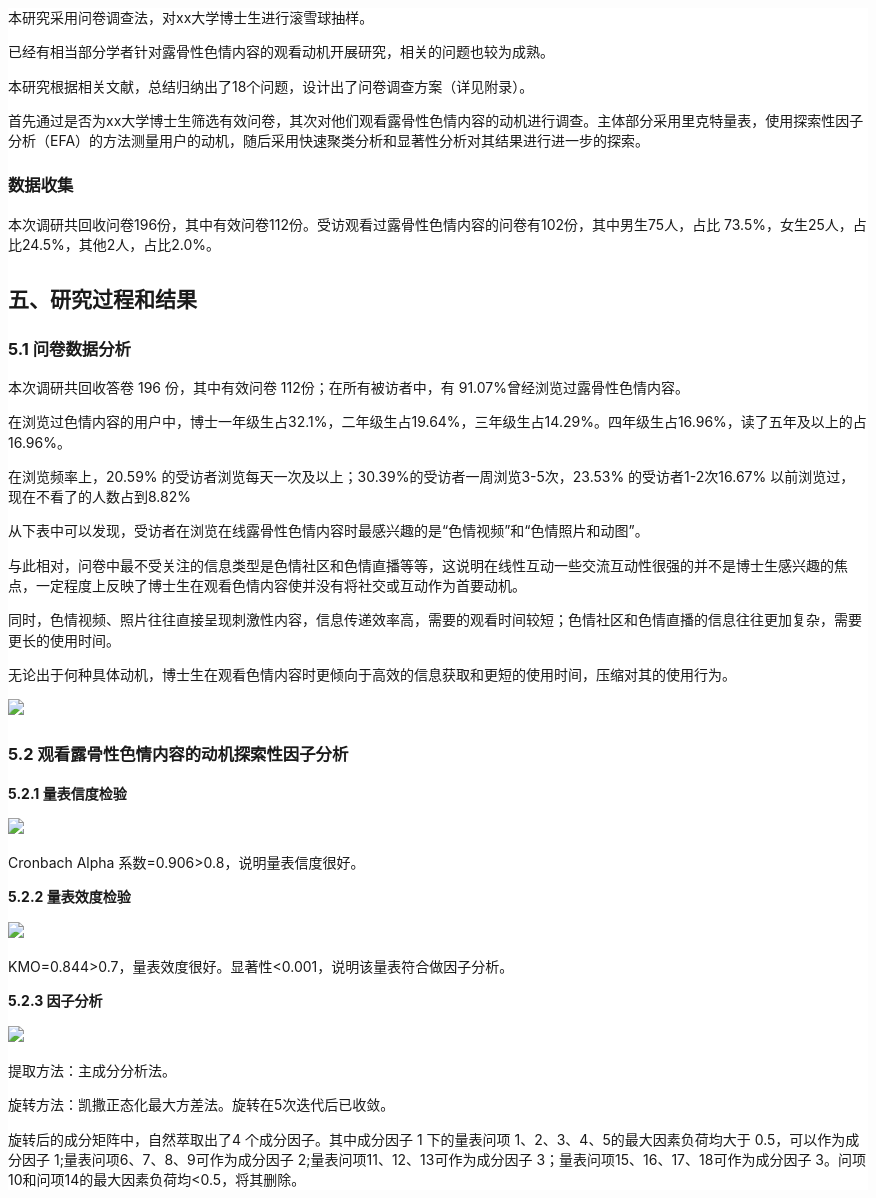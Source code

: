 本研究采用问卷调查法，对xx大学博士生进行滚雪球抽样。

已经有相当部分学者针对露骨性色情内容的观看动机开展研究，相关的问题也较为成熟。

本研究根据相关文献，总结归纳出了18个问题，设计出了问卷调查方案（详见附录）。

首先通过是否为xx大学博士生筛选有效问卷，其次对他们观看露骨性色情内容的动机进行调查。主体部分采用里克特量表，使用探索性因子分析（EFA）的方法测量用户的动机，随后采用快速聚类分析和显著性分析对其结果进行进一步的探索。

### 数据收集

本次调研共回收问卷196份，其中有效问卷112份。受访观看过露骨性色情内容的问卷有102份，其中男生75人，占比 73.5%，女生25人，占比24.5%，其他2人，占比2.0%。

## 五、研究过程和结果

### 5.1 问卷数据分析

本次调研共回收答卷 196 份，其中有效问卷 112份；在所有被访者中，有 91.07%曾经浏览过露骨性色情内容。

在浏览过色情内容的用户中，博士一年级生占32.1%，二年级生占19.64%，三年级生占14.29%。四年级生占16.96%，读了五年及以上的占16.96%。

在浏览频率上，20.59% 的受访者浏览每天一次及以上；30.39%的受访者一周浏览3-5次，23.53% 的受访者1-2次16.67% 以前浏览过，现在不看了的人数占到8.82%

从下表中可以发现，受访者在浏览在线露骨性色情内容时最感兴趣的是“色情视频”和“色情照片和动图”。

与此相对，问卷中最不受关注的信息类型是色情社区和色情直播等等，这说明在线性互动一些交流互动性很强的并不是博士生感兴趣的焦点，一定程度上反映了博士生在观看色情内容使并没有将社交或互动作为首要动机。

同时，色情视频、照片往往直接呈现刺激性内容，信息传递效率高，需要的观看时间较短；色情社区和色情直播的信息往往更加复杂，需要更长的使用时间。

无论出于何种具体动机，博士生在观看色情内容时更倾向于高效的信息获取和更短的使用时间，压缩对其的使用行为。

![](https://image.woshipm.com/2024/01/09/e61b7d4e-ae93-11ee-bca7-00163e0b5ff3.png)

### 5.2 观看露骨性色情内容的动机探索性因子分析

**5.2.1 量表信度检验**

![](https://image.woshipm.com/2024/01/09/08dff288-ae94-11ee-ad11-00163e142b65.png)

Cronbach Alpha 系数=0.906>0.8，说明量表信度很好。

**5.2.2 量表效度检验**

![](https://image.woshipm.com/2024/01/09/19fe5dca-ae94-11ee-8998-00163e0b5ff3.png)

KMO=0.844>0.7，量表效度很好。显著性<0.001，说明该量表符合做因子分析。

**5.2.3 因子分析**

![](https://image.woshipm.com/2024/01/09/62ddfbb8-ae94-11ee-8123-00163e142b65.png)

提取方法：主成分分析法。

旋转方法：凯撒正态化最大方差法。旋转在5次迭代后已收敛。

旋转后的成分矩阵中，自然萃取出了4 个成分因子。其中成分因子 1 下的量表问项 1、2、3、4、5的最大因素负荷均大于 0.5，可以作为成分因子 1;量表问项6、7、8、9可作为成分因子 2;量表问项11、12、13可作为成分因子 3；量表问项15、16、17、18可作为成分因子 3。问项10和问项14的最大因素负荷均<0.5，将其删除。
